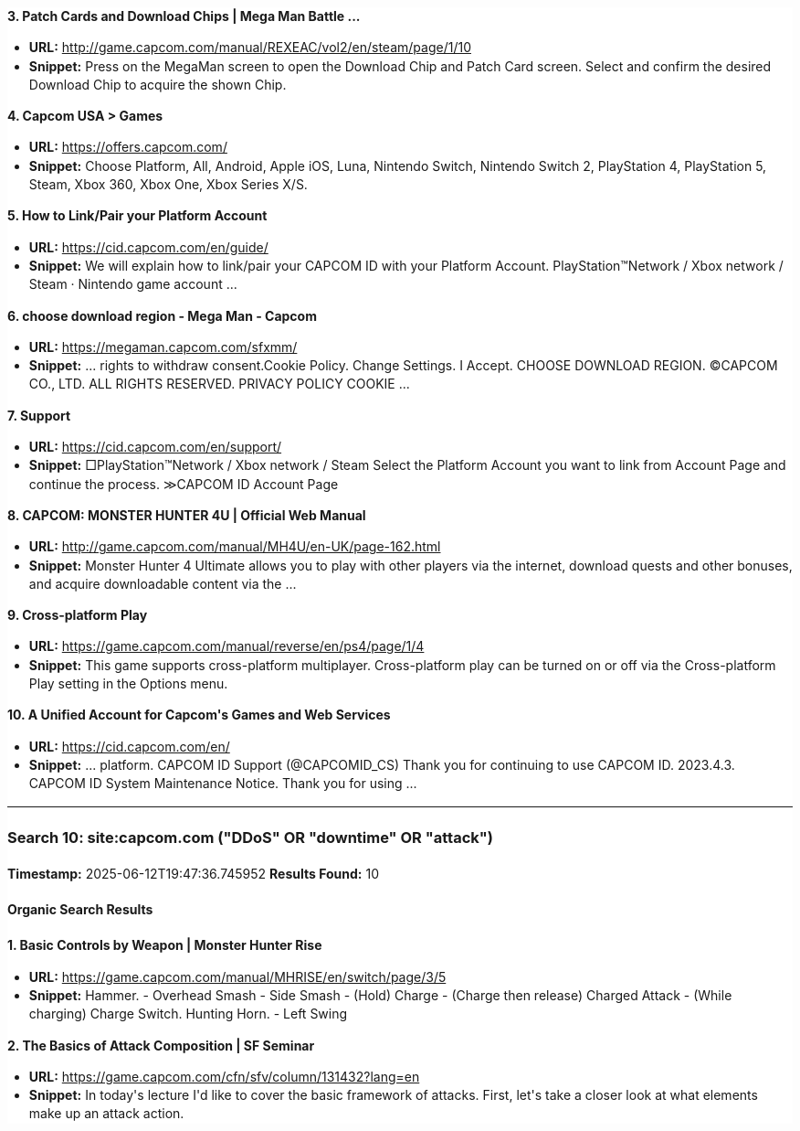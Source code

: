**3. Patch Cards and Download Chips | Mega Man Battle ...**
* **URL:** http://game.capcom.com/manual/REXEAC/vol2/en/steam/page/1/10
* **Snippet:** Press on the MegaMan screen to open the Download Chip and Patch Card screen. Select and confirm the desired Download Chip to acquire the shown Chip.

**4. Capcom USA > Games**
* **URL:** https://offers.capcom.com/
* **Snippet:** Choose Platform, All, Android, Apple iOS, Luna, Nintendo Switch, Nintendo Switch 2, PlayStation 4, PlayStation 5, Steam, Xbox 360, Xbox One, Xbox Series X/S.

**5. How to Link/Pair your Platform Account**
* **URL:** https://cid.capcom.com/en/guide/
* **Snippet:** We will explain how to link/pair your CAPCOM ID with your Platform Account. PlayStation™Network / Xbox network / Steam · Nintendo game account ...

**6. choose download region - Mega Man - Capcom**
* **URL:** https://megaman.capcom.com/sfxmm/
* **Snippet:** ... rights to withdraw consent.Cookie Policy. Change Settings. I Accept. CHOOSE DOWNLOAD REGION. ©CAPCOM CO., LTD. ALL RIGHTS RESERVED. PRIVACY POLICY COOKIE ...

**7. Support**
* **URL:** https://cid.capcom.com/en/support/
* **Snippet:** □PlayStation™Network / Xbox network / Steam Select the Platform Account you want to link from Account Page and continue the process. ≫CAPCOM ID Account Page

**8. CAPCOM: MONSTER HUNTER 4U | Official Web Manual**
* **URL:** http://game.capcom.com/manual/MH4U/en-UK/page-162.html
* **Snippet:** Monster Hunter 4 Ultimate allows you to play with other players via the internet, download quests and other bonuses, and acquire downloadable content via the ...

**9. Cross-platform Play**
* **URL:** https://game.capcom.com/manual/reverse/en/ps4/page/1/4
* **Snippet:** This game supports cross-platform multiplayer. Cross-platform play can be turned on or off via the Cross-platform Play setting in the Options menu.

**10. A Unified Account for Capcom's Games and Web Services**
* **URL:** https://cid.capcom.com/en/
* **Snippet:** ... platform. CAPCOM ID Support (@CAPCOMID_CS) Thank you for continuing to use CAPCOM ID. 2023.4.3. CAPCOM ID System Maintenance Notice. Thank you for using ...

---

### Search 10: site:capcom.com ("DDoS" OR "downtime" OR "attack")
**Timestamp:** 2025-06-12T19:47:36.745952
**Results Found:** 10

#### Organic Search Results
**1. Basic Controls by Weapon | Monster Hunter Rise**
* **URL:** https://game.capcom.com/manual/MHRISE/en/switch/page/3/5
* **Snippet:** Hammer. - Overhead Smash - Side Smash - (Hold) Charge - (Charge then release) Charged Attack - (While charging) Charge Switch. Hunting Horn. - Left Swing

**2. The Basics of Attack Composition | SF Seminar**
* **URL:** https://game.capcom.com/cfn/sfv/column/131432?lang=en
* **Snippet:** In today's lecture I'd like to cover the basic framework of attacks. First, let's take a closer look at what elements make up an attack action.
